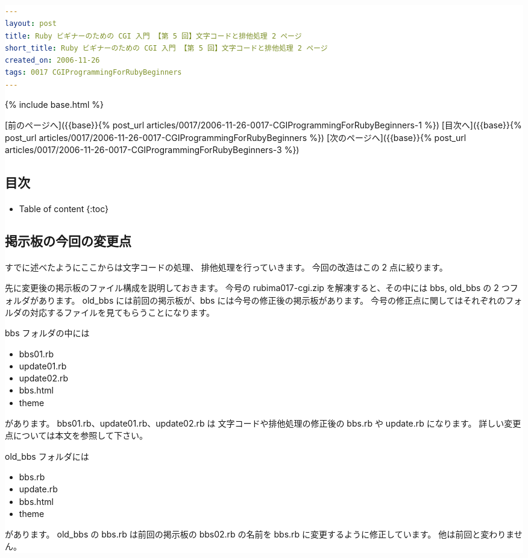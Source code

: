 ```yaml
---
layout: post
title: Ruby ビギナーのための CGI 入門 【第 5 回】文字コードと排他処理 2 ページ
short_title: Ruby ビギナーのための CGI 入門 【第 5 回】文字コードと排他処理 2 ページ
created_on: 2006-11-26
tags: 0017 CGIProgrammingForRubyBeginners
---
```

{% include base.html %}


[前のページへ]({{base}}{% post_url articles/0017/2006-11-26-0017-CGIProgrammingForRubyBeginners-1 %})
[目次へ]({{base}}{% post_url articles/0017/2006-11-26-0017-CGIProgrammingForRubyBeginners %})
[次のページへ]({{base}}{% post_url articles/0017/2006-11-26-0017-CGIProgrammingForRubyBeginners-3 %})

## 目次

* Table of content
{:toc}


## 掲示板の今回の変更点

すでに述べたようにここからは文字コードの処理、
排他処理を行っていきます。
今回の改造はこの 2 点に絞ります。

先に変更後の掲示板のファイル構成を説明しておきます。
今号の rubima017-cgi.zip を解凍すると、その中には bbs, old_bbs の 2 つフォルダがあります。
old_bbs には前回の掲示板が、bbs には今号の修正後の掲示板があります。
今号の修正点に関してはそれぞれのフォルダの対応するファイルを見てもらうことになります。

bbs フォルダの中には

* bbs01.rb
* update01.rb
* update02.rb
* bbs.html
* theme


があります。
bbs01.rb、update01.rb、update02.rb は
文字コードや排他処理の修正後の bbs.rb や update.rb になります。
詳しい変更点については本文を参照して下さい。

old_bbs フォルダには

* bbs.rb
* update.rb
* bbs.html
* theme


があります。
old_bbs の bbs.rb は前回の掲示板の bbs02.rb の名前を bbs.rb に変更するように修正しています。
他は前回と変わりません。
